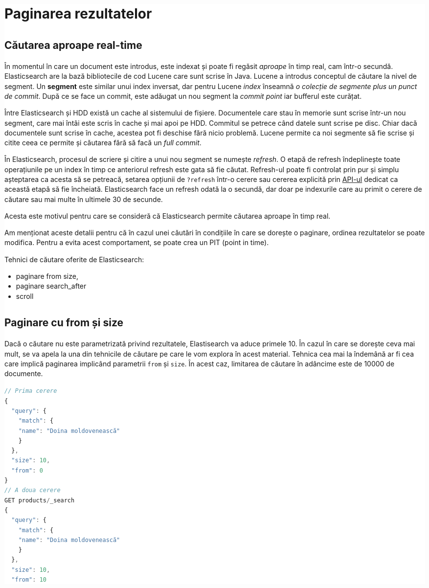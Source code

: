 # Paginarea rezultatelor

## Căutarea aproape real-time

În momentul în care un document este introdus, este indexat și poate fi regăsit *aproape* în timp real, cam într-o secundă. Elasticsearch are la bază bibliotecile de cod Lucene care sunt scrise în Java. Lucene a introdus conceptul de căutare la nivel de segment. Un **segment** este similar unui index inversat, dar pentru Lucene *index* înseamnă *o colecție de segmente plus un punct de commit*. După ce se face un commit, este adăugat un nou segment la *commit point* iar bufferul este curățat.

Între Elasticsearch și HDD există un cache al sistemului de fișiere. Documentele care stau în memorie sunt scrise într-un nou segment, care mai întâi este scris în cache și mai apoi pe HDD. Commitul se petrece când datele sunt scrise pe disc. Chiar dacă documentele sunt scrise în cache, acestea pot fi deschise fără nicio problemă. Lucene permite ca noi segmente să fie scrise și citite ceea ce permite și căutarea fără să facă un *full commit*.

În Elasticsearch, procesul de scriere și citire a unui nou segment se numește *refresh*. O etapă de refresh îndeplinește toate operațiunile pe un index în timp ce anteriorul refresh este gata să fie căutat. Refresh-ul poate fi controlat prin pur și simplu așteptarea ca acesta să se petreacă, setarea opțiunii de `?refresh` într-o cerere sau cererea explicită prin [API-ul](https://www.elastic.co/guide/en/elasticsearch/reference/current/indices-refresh.html) dedicat ca această etapă să fie încheiată. Elasticsearch face un refresh odată la o secundă, dar doar pe indexurile care au primit o cerere de căutare sau mai multe în ultimele 30 de secunde.

Acesta este motivul pentru care se consideră că Elasticsearch permite căutarea aproape în timp real.

Am menționat aceste detalii pentru că în cazul unei căutări în condițiile în care se dorește o paginare, ordinea rezultatelor se poate modifica. Pentru a evita acest comportament, se poate crea un PIT (point in time).

Tehnici de căutare oferite de Elasticsearch:

- paginare from size,
- paginare search_after
- scroll

## Paginare cu from și size

Dacă o căutare nu este parametrizată privind rezultatele, Elastisearch va aduce primele 10. În cazul în care se dorește ceva mai mult, se va apela la una din tehnicile de căutare pe care le vom explora în acest material. Tehnica cea mai la îndemână ar fi cea care implică paginarea implicând parametrii `from` și `size`. În acest caz, limitarea de căutare în adâncime este de 10000 de documente.

```javascript
// Prima cerere
{
  "query": {
	"match": {
  	"name": "Doina moldovenească"
	}
  },
  "size": 10,
  "from": 0
}
// A doua cerere
GET products/_search
{
  "query": {
	"match": {
  	"name": "Doina moldovenească"
	}
  },
  "size": 10,
  "from": 10
```